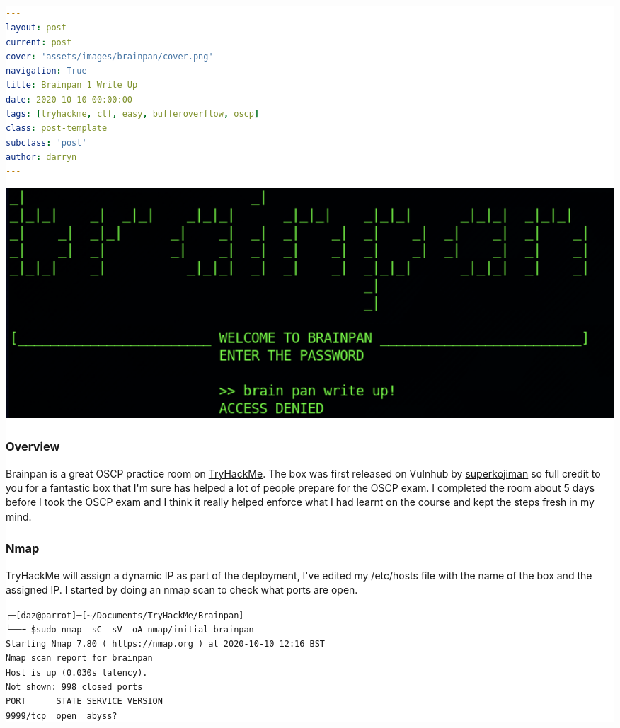 ```yaml
---
layout: post
current: post
cover: 'assets/images/brainpan/cover.png'
navigation: True
title: Brainpan 1 Write Up
date: 2020-10-10 00:00:00
tags: [tryhackme, ctf, easy, bufferoverflow, oscp]
class: post-template
subclass: 'post'
author: darryn
---
```

![brainpan](/assets/images/brainpan/cover.png)

### Overview

Brainpan is a great OSCP practice room on [TryHackMe](https://tryhackme.com). The box was first released on Vulnhub by [superkojiman](https://twitter.com/superkojiman) so full credit to you for a fantastic box that I'm sure has helped a lot of people prepare for the OSCP exam. I completed the room about 5 days before I took the OSCP exam and I think it really helped enforce what I had learnt on the course and kept the steps fresh in my mind. 

### Nmap

TryHackMe will assign a dynamic IP as part of the deployment, I've edited my /etc/hosts file with the name of the box and the assigned IP. I started by doing an nmap scan to check what ports are open.

```highlight
┌─[daz@parrot]─[~/Documents/TryHackMe/Brainpan]                                                                                                                             
└──╼ $sudo nmap -sC -sV -oA nmap/initial brainpan                                                                                                                      
Starting Nmap 7.80 ( https://nmap.org ) at 2020-10-10 12:16 BST                                                                                                             
Nmap scan report for brainpan                                                                                                                                          
Host is up (0.030s latency).                                                                                                                                                
Not shown: 998 closed ports                                                                                                                                                 
PORT      STATE SERVICE VERSION                                                                                                                                             
9999/tcp  open  abyss?                                                                                                                                                      
```